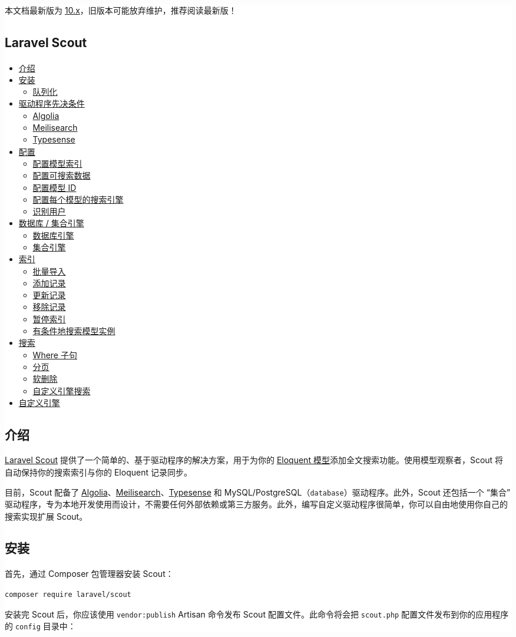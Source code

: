 本文档最新版为 [10.x](https://learnku.com/docs/laravel/10.x)，旧版本可能放弃维护，推荐阅读最新版！

## Laravel Scout

+   [介绍](#introduction)
+   [安装](#installation)
    +   [队列化](#queueing)
+   [驱动程序先决条件](#driver-prerequisites)
    +   [Algolia](#algolia)
    +   [Meilisearch](#meilisearch)
    +   [Typesense](#typesense)
+   [配置](#configuration)
    +   [配置模型索引](#configuring-model-indexes)
    +   [配置可搜索数据](#configuring-searchable-data)
    +   [配置模型 ID](#configuring-the-model-id)
    +   [配置每个模型的搜索引擎](#configuring-search-engines-per-model)
    +   [识别用户](#identifying-users)
+   [数据库 / 集合引擎](#database-and-collection-engines)
    +   [数据库引擎](#database-engine)
    +   [集合引擎](#collection-engine)
+   [索引](#indexing)
    +   [批量导入](#batch-import)
    +   [添加记录](#adding-records)
    +   [更新记录](#updating-records)
    +   [移除记录](#removing-records)
    +   [暂停索引](#pausing-indexing)
    +   [有条件地搜索模型实例](#conditionally-searchable-model-instances)
+   [搜索](#searching)
    +   [Where 子句](#where-clauses)
    +   [分页](#pagination)
    +   [软删除](#soft-deleting)
    +   [自定义引擎搜索](#customizing-engine-searches)
+   [自定义引擎](#custom-engines)

## 介绍

[Laravel Scout](https://github.com/laravel/scout) 提供了一个简单的、基于驱动程序的解决方案，用于为你的 [Eloquent 模型](https://learnku.com/docs/laravel/11.x/eloquent)添加全文搜索功能。使用模型观察者，Scout 将自动保持你的搜索索引与你的 Eloquent 记录同步。

目前，Scout 配备了 [Algolia](https://www.algolia.com/)、[Meilisearch](https://www.meilisearch.com/)、[Typesense](https://typesense.org/) 和 MySQL/PostgreSQL（`database`）驱动程序。此外，Scout 还包括一个 “集合” 驱动程序，专为本地开发使用而设计，不需要任何外部依赖或第三方服务。此外，编写自定义驱动程序很简单，你可以自由地使用你自己的搜索实现扩展 Scout。

## 安装

首先，通过 Composer 包管理器安装 Scout：

```shell
composer require laravel/scout
```

安装完 Scout 后，你应该使用 `vendor:publish` Artisan 命令发布 Scout 配置文件。此命令将会把 `scout.php` 配置文件发布到你的应用程序的 `config` 目录中：
